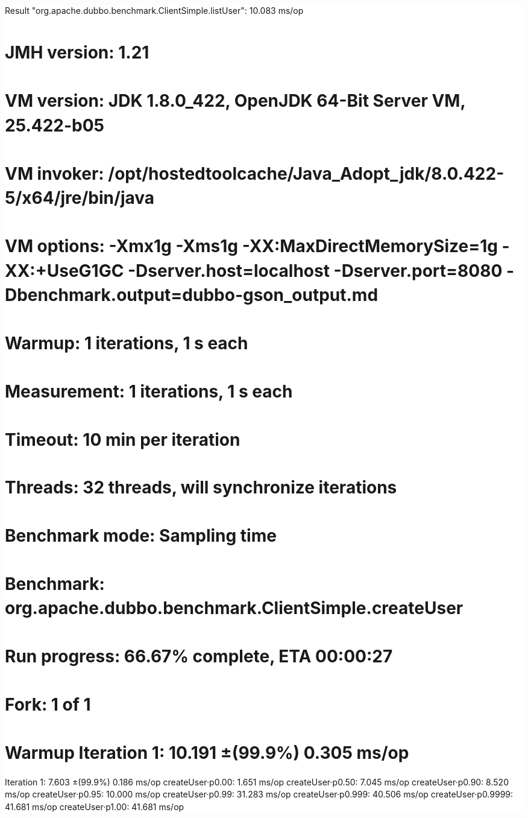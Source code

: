 
Result "org.apache.dubbo.benchmark.ClientSimple.listUser":
  10.083 ms/op


# JMH version: 1.21
# VM version: JDK 1.8.0_422, OpenJDK 64-Bit Server VM, 25.422-b05
# VM invoker: /opt/hostedtoolcache/Java_Adopt_jdk/8.0.422-5/x64/jre/bin/java
# VM options: -Xmx1g -Xms1g -XX:MaxDirectMemorySize=1g -XX:+UseG1GC -Dserver.host=localhost -Dserver.port=8080 -Dbenchmark.output=dubbo-gson_output.md
# Warmup: 1 iterations, 1 s each
# Measurement: 1 iterations, 1 s each
# Timeout: 10 min per iteration
# Threads: 32 threads, will synchronize iterations
# Benchmark mode: Sampling time
# Benchmark: org.apache.dubbo.benchmark.ClientSimple.createUser

# Run progress: 66.67% complete, ETA 00:00:27
# Fork: 1 of 1
# Warmup Iteration   1: 10.191 ±(99.9%) 0.305 ms/op
Iteration   1: 7.603 ±(99.9%) 0.186 ms/op
                 createUser·p0.00:   1.651 ms/op
                 createUser·p0.50:   7.045 ms/op
                 createUser·p0.90:   8.520 ms/op
                 createUser·p0.95:   10.000 ms/op
                 createUser·p0.99:   31.283 ms/op
                 createUser·p0.999:  40.506 ms/op
                 createUser·p0.9999: 41.681 ms/op
                 createUser·p1.00:   41.681 ms/op
